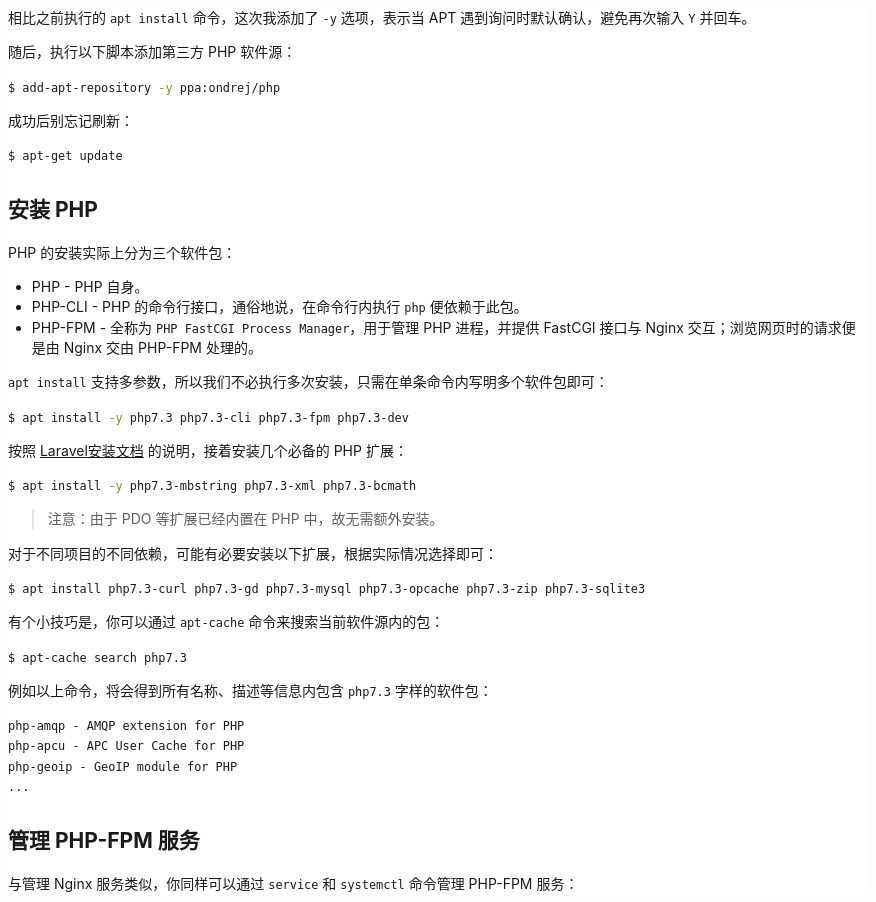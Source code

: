 相比之前执行的 `apt install` 命令，这次我添加了 `-y` 选项，表示当 APT 遇到询问时默认确认，避免再次输入 `Y` 并回车。

随后，执行以下脚本添加第三方 PHP 软件源：

```bash
$ add-apt-repository -y ppa:ondrej/php
```

成功后别忘记刷新：

```bash
$ apt-get update
```

## 安装 PHP

PHP 的安装实际上分为三个软件包：

- PHP - PHP 自身。
- PHP-CLI - PHP 的命令行接口，通俗地说，在命令行内执行 `php` 便依赖于此包。
- PHP-FPM - 全称为 `PHP FastCGI Process Manager`，用于管理 PHP 进程，并提供 FastCGI 接口与 Nginx 交互；浏览网页时的请求便是由 Nginx 交由 PHP-FPM 处理的。

`apt install` 支持多参数，所以我们不必执行多次安装，只需在单条命令内写明多个软件包即可：

```bash
$ apt install -y php7.3 php7.3-cli php7.3-fpm php7.3-dev
```

按照 [Laravel安装文档](https://laravel.com/docs/6.x/installation#installation) 的说明，接着安装几个必备的 PHP 扩展：

```bash
$ apt install -y php7.3-mbstring php7.3-xml php7.3-bcmath
```

> 注意：由于 PDO 等扩展已经内置在 PHP 中，故无需额外安装。

对于不同项目的不同依赖，可能有必要安装以下扩展，根据实际情况选择即可：

```bash
$ apt install php7.3-curl php7.3-gd php7.3-mysql php7.3-opcache php7.3-zip php7.3-sqlite3
```

有个小技巧是，你可以通过 `apt-cache` 命令来搜索当前软件源内的包：

```bash
$ apt-cache search php7.3
```

例如以上命令，将会得到所有名称、描述等信息内包含 `php7.3` 字样的软件包：

```
php-amqp - AMQP extension for PHP
php-apcu - APC User Cache for PHP
php-geoip - GeoIP module for PHP
...
```

## 管理 PHP-FPM 服务

与管理 Nginx 服务类似，你同样可以通过 `service` 和 `systemctl` 命令管理 PHP-FPM 服务：
